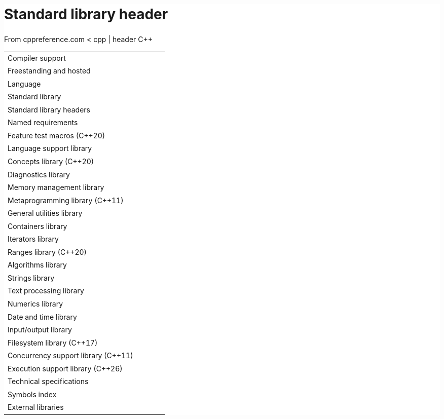# Standard library header <utility>

From cppreference.com
< cpp‎ | header
C++

|  |  |  |  |  |
| --- | --- | --- | --- | --- |
| Compiler support | | | | |
| Freestanding and hosted | | | | |
| Language | | | | |
| Standard library | | | | |
| Standard library headers | | | | |
| Named requirements | | | | |
| Feature test macros (C++20) | | | | |
| Language support library | | | | |
| Concepts library (C++20) | | | | |
| Diagnostics library | | | | |
| Memory management library | | | | |
| Metaprogramming library (C++11) | | | | |
| General utilities library | | | | |
| Containers library | | | | |
| Iterators library | | | | |
| Ranges library (C++20) | | | | |
| Algorithms library | | | | |
| Strings library | | | | |
| Text processing library | | | | |
| Numerics library | | | | |
| Date and time library | | | | |
| Input/output library | | | | |
| Filesystem library (C++17) | | | | |
| Concurrency support library (C++11) | | | | |
| Execution support library (C++26) | | | | |
| Technical specifications | | | | |
| Symbols index | | | | |
| External libraries | | | | |
